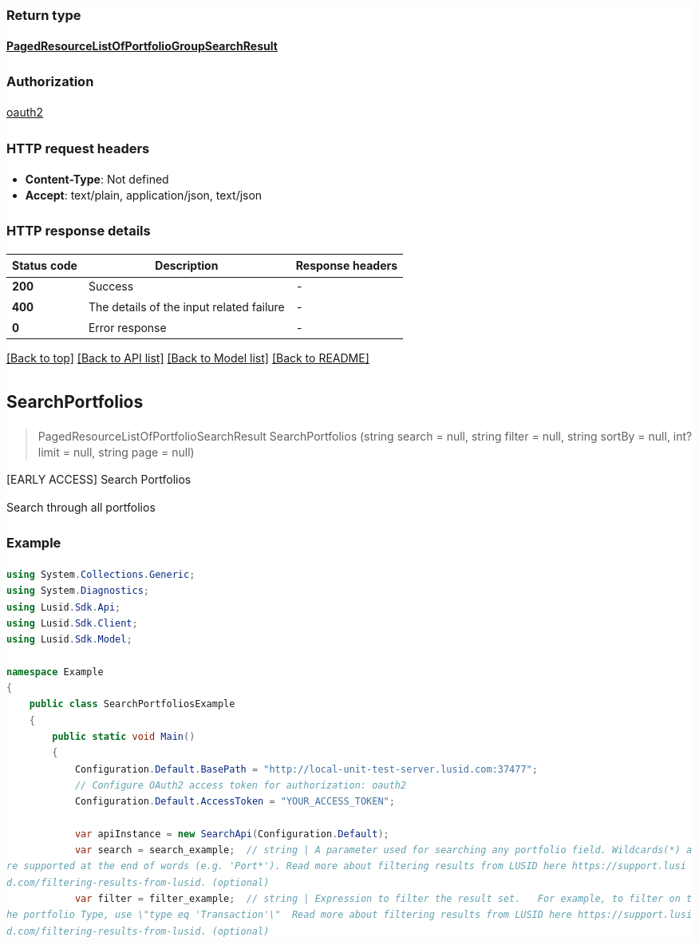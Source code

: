 ### Return type

[**PagedResourceListOfPortfolioGroupSearchResult**](PagedResourceListOfPortfolioGroupSearchResult.md)

### Authorization

[oauth2](../README.md#oauth2)

### HTTP request headers

- **Content-Type**: Not defined
- **Accept**: text/plain, application/json, text/json

### HTTP response details
| Status code | Description | Response headers |
|-------------|-------------|------------------|
| **200** | Success |  -  |
| **400** | The details of the input related failure |  -  |
| **0** | Error response |  -  |

[[Back to top]](#)
[[Back to API list]](../README.md#documentation-for-api-endpoints)
[[Back to Model list]](../README.md#documentation-for-models)
[[Back to README]](../README.md)


## SearchPortfolios

> PagedResourceListOfPortfolioSearchResult SearchPortfolios (string search = null, string filter = null, string sortBy = null, int? limit = null, string page = null)

[EARLY ACCESS] Search Portfolios

Search through all portfolios

### Example

```csharp
using System.Collections.Generic;
using System.Diagnostics;
using Lusid.Sdk.Api;
using Lusid.Sdk.Client;
using Lusid.Sdk.Model;

namespace Example
{
    public class SearchPortfoliosExample
    {
        public static void Main()
        {
            Configuration.Default.BasePath = "http://local-unit-test-server.lusid.com:37477";
            // Configure OAuth2 access token for authorization: oauth2
            Configuration.Default.AccessToken = "YOUR_ACCESS_TOKEN";

            var apiInstance = new SearchApi(Configuration.Default);
            var search = search_example;  // string | A parameter used for searching any portfolio field. Wildcards(*) are supported at the end of words (e.g. 'Port*'). Read more about filtering results from LUSID here https://support.lusid.com/filtering-results-from-lusid. (optional) 
            var filter = filter_example;  // string | Expression to filter the result set.   For example, to filter on the portfolio Type, use \"type eq 'Transaction'\"  Read more about filtering results from LUSID here https://support.lusid.com/filtering-results-from-lusid. (optional) 
```